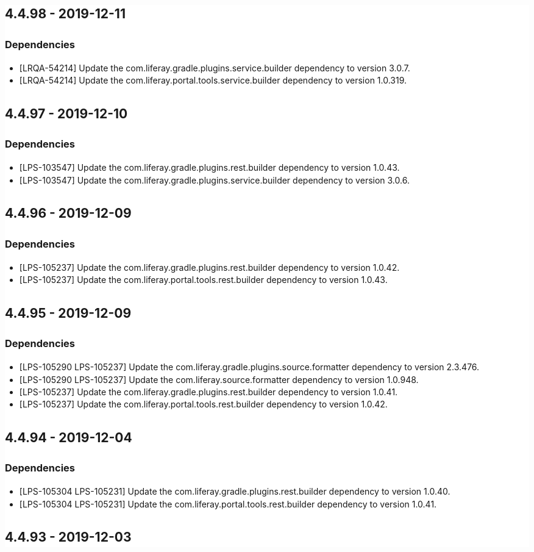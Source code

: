 ## 4.4.98 - 2019-12-11

### Dependencies
- [LRQA-54214] Update the com.liferay.gradle.plugins.service.builder dependency
to version 3.0.7.
- [LRQA-54214] Update the com.liferay.portal.tools.service.builder dependency to
version 1.0.319.

## 4.4.97 - 2019-12-10

### Dependencies
- [LPS-103547] Update the com.liferay.gradle.plugins.rest.builder dependency to
version 1.0.43.
- [LPS-103547] Update the com.liferay.gradle.plugins.service.builder dependency
to version 3.0.6.

## 4.4.96 - 2019-12-09

### Dependencies
- [LPS-105237] Update the com.liferay.gradle.plugins.rest.builder dependency to
version 1.0.42.
- [LPS-105237] Update the com.liferay.portal.tools.rest.builder dependency to
version 1.0.43.

## 4.4.95 - 2019-12-09

### Dependencies
- [LPS-105290 LPS-105237] Update the com.liferay.gradle.plugins.source.formatter
dependency to version 2.3.476.
- [LPS-105290 LPS-105237] Update the com.liferay.source.formatter dependency to
version 1.0.948.
- [LPS-105237] Update the com.liferay.gradle.plugins.rest.builder dependency to
version 1.0.41.
- [LPS-105237] Update the com.liferay.portal.tools.rest.builder dependency to
version 1.0.42.

## 4.4.94 - 2019-12-04

### Dependencies
- [LPS-105304 LPS-105231] Update the com.liferay.gradle.plugins.rest.builder
dependency to version 1.0.40.
- [LPS-105304 LPS-105231] Update the com.liferay.portal.tools.rest.builder
dependency to version 1.0.41.

## 4.4.93 - 2019-12-03
